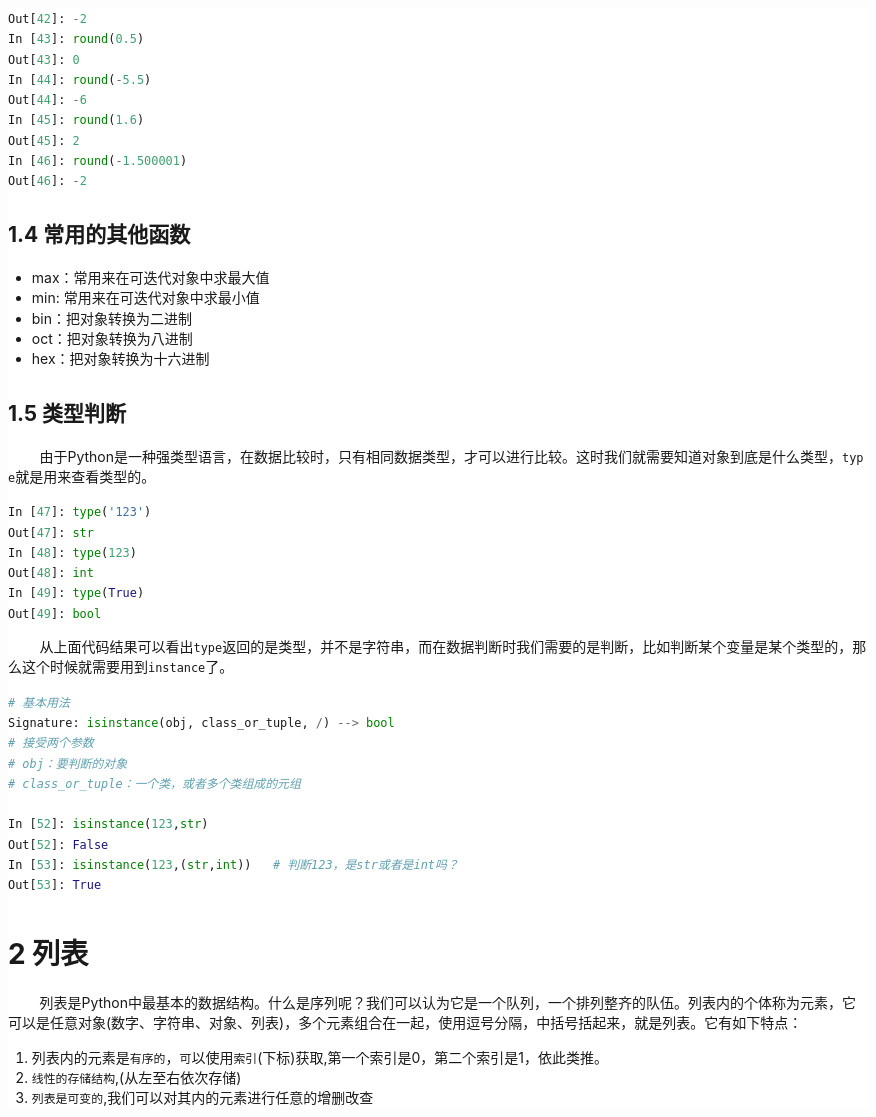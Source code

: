 ```python
Out[42]: -2
In [43]: round(0.5)                                                                                     
Out[43]: 0
In [44]: round(-5.5)                                                                                    
Out[44]: -6
In [45]: round(1.6)                                                                                     
Out[45]: 2
In [46]: round(-1.500001)                                                                               
Out[46]: -2 
```
## 1.4 常用的其他函数
- max：常用来在可迭代对象中求最大值
- min: 常用来在可迭代对象中求最小值
- bin：把对象转换为二进制
- oct：把对象转换为八进制
- hex：把对象转换为十六进制
## 1.5 类型判断
&nbsp;&nbsp;&nbsp;&nbsp;&nbsp;&nbsp;&nbsp;&nbsp;由于Python是一种强类型语言，在数据比较时，只有相同数据类型，才可以进行比较。这时我们就需要知道对象到底是什么类型，`type`就是用来查看类型的。
```python
In [47]: type('123')                                                                            
Out[47]: str
In [48]: type(123)                                                                                      
Out[48]: int
In [49]: type(True)                                                                                     
Out[49]: bool
```
&nbsp;&nbsp;&nbsp;&nbsp;&nbsp;&nbsp;&nbsp;&nbsp;从上面代码结果可以看出`type`返回的是类型，并不是字符串，而在数据判断时我们需要的是判断，比如判断某个变量是某个类型的，那么这个时候就需要用到`instance`了。
```python
# 基本用法                                       
Signature: isinstance(obj, class_or_tuple, /) --> bool
# 接受两个参数
# obj：要判断的对象
# class_or_tuple：一个类，或者多个类组成的元组

In [52]: isinstance(123,str)                                                                            
Out[52]: False
In [53]: isinstance(123,(str,int))   # 判断123，是str或者是int吗？                                                                   
Out[53]: True

```
# 2 列表
&nbsp;&nbsp;&nbsp;&nbsp;&nbsp;&nbsp;&nbsp;&nbsp;列表是Python中最基本的数据结构。什么是序列呢？我们可以认为它是一个队列，一个排列整齐的队伍。列表内的个体称为元素，它可以是任意对象(数字、字符串、对象、列表)，多个元素组合在一起，使用逗号分隔，中括号括起来，就是列表。它有如下特点：
1. 列表内的元素是`有序的`，`可`以使用`索引`(下标)获取,第一个索引是0，第二个索引是1，依此类推。
2. `线性的存储结构`,(从左至右依次存储)
3. `列表是可变的`,我们可以对其内的元素进行任意的增删改查  
